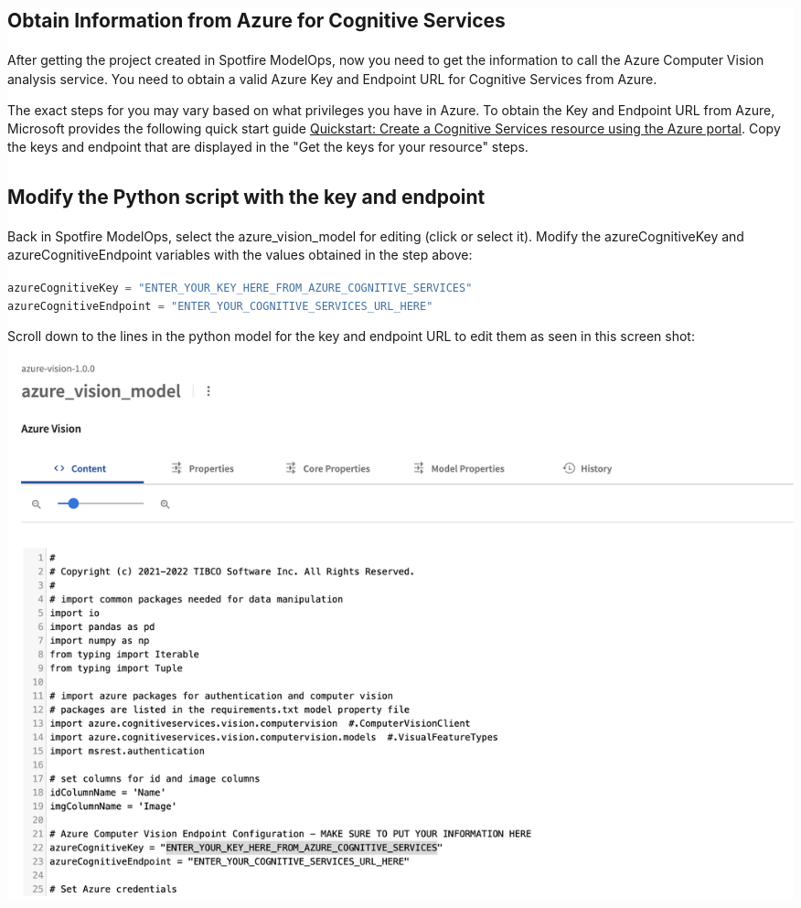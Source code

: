 ## Obtain Information from Azure for Cognitive Services

After getting the project created in Spotfire ModelOps, now you need to get the information to call the Azure Computer Vision analysis service. You need to obtain a valid Azure Key and Endpoint URL for Cognitive Services from Azure. 

The exact steps for you may vary based on what privileges you have in Azure.  To obtain the Key and Endpoint URL from Azure, Microsoft provides the following quick start guide [Quickstart: Create a Cognitive Services resource using the Azure portal](https://docs.microsoft.com/en-us/azure/cognitive-services/cognitive-services-apis-create-account).  Copy the keys and endpoint that are displayed in the "Get the keys for your resource" steps.

## Modify the Python script with the key and endpoint

Back in Spotfire ModelOps, select the azure_vision_model for editing (click or select it).  Modify the azureCognitiveKey and azureCognitiveEndpoint variables with the values obtained in the step above:

```python
azureCognitiveKey = "ENTER_YOUR_KEY_HERE_FROM_AZURE_COGNITIVE_SERVICES"
azureCognitiveEndpoint = "ENTER_YOUR_COGNITIVE_SERVICES_URL_HERE"
```

Scroll down to the lines in the python model for the key and endpoint URL to edit them as seen in this screen shot:

![Edit azure_vision_model](edit-model.png)
